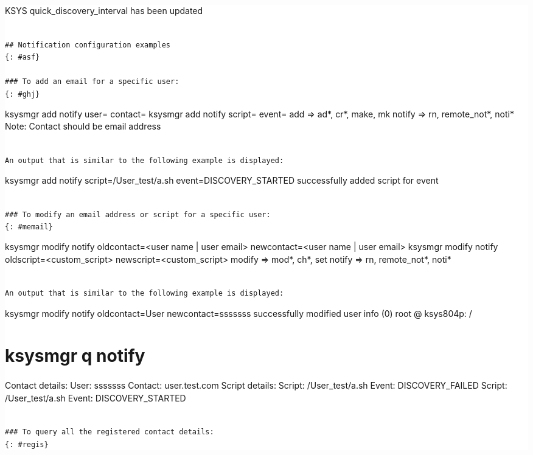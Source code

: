 ```
```
KSYS quick_discovery_interval has been updated
```

## Notification configuration examples
{: #asf}

### To add an email for a specific user:
{: #ghj}

```
ksysmgr add notify
user=<username>
contact=<contact>
ksysmgr add notify
script=<full path script>
event=<event name>
add => ad*, cr*, make, mk
notify => rn, remote_not*, noti*
Note: Contact should be email address
```

An output that is similar to the following example is displayed:

```
ksysmgr add notify script=/User_test/a.sh event=DISCOVERY_STARTED successfully added script for event
```

### To modify an email address or script for a specific user:
{: #memail}

```
ksysmgr modify notify
oldcontact=<user name | user email>
newcontact=<user name | user email>
ksysmgr modify notify
oldscript=<custom_script>
newscript=<custom_script>
modify => mod*, ch*, set
notify => rn, remote_not*, noti*
```

An output that is similar to the following example is displayed:

```
ksysmgr modify notify oldcontact=User newcontact=sssssss
successfully modified user info
(0) root @ ksys804p: /
# ksysmgr q notify
Contact details:
User: sssssss
Contact: user.test.com
Script details:
Script: /User_test/a.sh
Event: DISCOVERY_FAILED
Script: /User_test/a.sh
Event: DISCOVERY_STARTED
```

### To query all the registered contact details:
{: #regis}

```